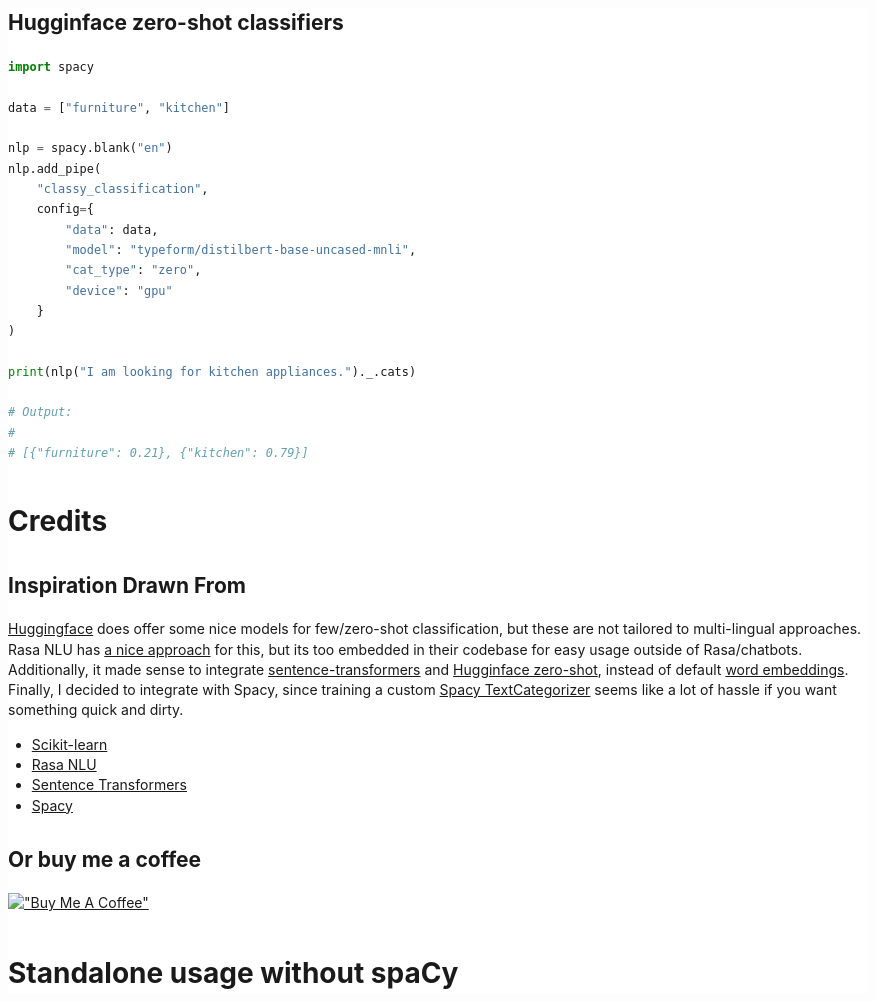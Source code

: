 ## Hugginface zero-shot classifiers

```python
import spacy

data = ["furniture", "kitchen"]

nlp = spacy.blank("en")
nlp.add_pipe(
    "classy_classification",
    config={
        "data": data,
        "model": "typeform/distilbert-base-uncased-mnli",
        "cat_type": "zero",
        "device": "gpu"
    }
)

print(nlp("I am looking for kitchen appliances.")._.cats)

# Output:
#
# [{"furniture": 0.21}, {"kitchen": 0.79}]
```

# Credits

## Inspiration Drawn From

[Huggingface](https://huggingface.co/) does offer some nice models for few/zero-shot classification, but these are not tailored to multi-lingual approaches. Rasa NLU has [a nice approach](https://rasa.com/blog/rasa-nlu-in-depth-part-1-intent-classification/) for this, but its too embedded in their codebase for easy usage outside of Rasa/chatbots. Additionally, it made sense to integrate [sentence-transformers](https://github.com/UKPLab/sentence-transformers) and [Hugginface zero-shot](https://huggingface.co/models?pipeline_tag=zero-shot-classification), instead of default [word embeddings](https://arxiv.org/abs/1301.3781). Finally, I decided to integrate with Spacy, since training a custom [Spacy TextCategorizer](https://spacy.io/api/textcategorizer) seems like a lot of hassle if you want something quick and dirty.

- [Scikit-learn](https://github.com/scikit-learn/scikit-learn)
- [Rasa NLU](https://github.com/RasaHQ/rasa)
- [Sentence Transformers](https://github.com/UKPLab/sentence-transformers)
- [Spacy](https://github.com/explosion/spaCy)

## Or buy me a coffee

[!["Buy Me A Coffee"](https://www.buymeacoffee.com/assets/img/custom_images/orange_img.png)](https://www.buymeacoffee.com/98kf2552674)

# Standalone usage without spaCy
